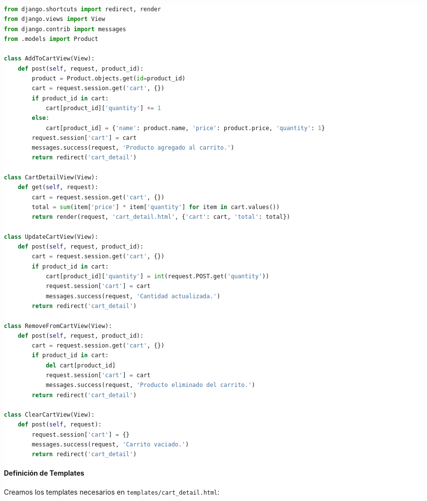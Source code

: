 ```python
from django.shortcuts import redirect, render
from django.views import View
from django.contrib import messages
from .models import Product

class AddToCartView(View):
    def post(self, request, product_id):
        product = Product.objects.get(id=product_id)
        cart = request.session.get('cart', {})
        if product_id in cart:
            cart[product_id]['quantity'] += 1
        else:
            cart[product_id] = {'name': product.name, 'price': product.price, 'quantity': 1}
        request.session['cart'] = cart
        messages.success(request, 'Producto agregado al carrito.')
        return redirect('cart_detail')

class CartDetailView(View):
    def get(self, request):
        cart = request.session.get('cart', {})
        total = sum(item['price'] * item['quantity'] for item in cart.values())
        return render(request, 'cart_detail.html', {'cart': cart, 'total': total})

class UpdateCartView(View):
    def post(self, request, product_id):
        cart = request.session.get('cart', {})
        if product_id in cart:
            cart[product_id]['quantity'] = int(request.POST.get('quantity'))
            request.session['cart'] = cart
            messages.success(request, 'Cantidad actualizada.')
        return redirect('cart_detail')

class RemoveFromCartView(View):
    def post(self, request, product_id):
        cart = request.session.get('cart', {})
        if product_id in cart:
            del cart[product_id]
            request.session['cart'] = cart
            messages.success(request, 'Producto eliminado del carrito.')
        return redirect('cart_detail')

class ClearCartView(View):
    def post(self, request):
        request.session['cart'] = {}
        messages.success(request, 'Carrito vaciado.')
        return redirect('cart_detail')
```

#### Definición de Templates

Creamos los templates necesarios en `templates/cart_detail.html`:
